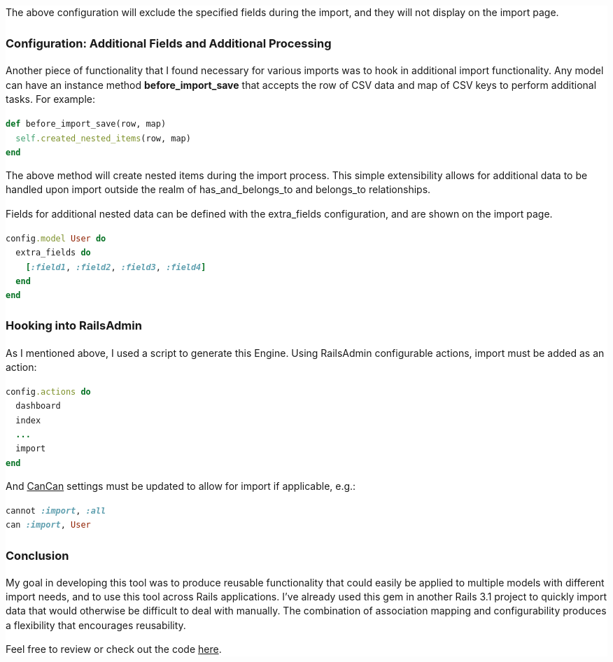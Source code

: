 The above configuration will exclude the specified fields during the import, and they will not display on the import page.

### Configuration: Additional Fields and Additional Processing

Another piece of functionality that I found necessary for various imports was to hook in additional import functionality. Any model can have an instance method **before_import_save** that accepts the row of CSV data and map of CSV keys to perform additional tasks. For example:

```ruby
def before_import_save(row, map)
  self.created_nested_items(row, map)
end
```

The above method will create nested items during the import process. This simple extensibility allows for additional data to be handled upon import outside the realm of has_and_belongs_to and belongs_to relationships.

Fields for additional nested data can be defined with the extra_fields configuration, and are shown on the import page.

```ruby
config.model User do
  extra_fields do
    [:field1, :field2, :field3, :field4]
  end
end
```

### Hooking into RailsAdmin

As I mentioned above, I used a script to generate this Engine. Using RailsAdmin configurable actions, import must be added as an action:

```ruby
config.actions do
  dashboard
  index
  ...
  import
end
```

And [CanCan](https://github.com/ryanb/cancan) settings must be updated to allow for import if applicable, e.g.:

```ruby
cannot :import, :all
can :import, User
```

### Conclusion

My goal in developing this tool was to produce reusable functionality that could easily be applied to multiple models with different import needs, and to use this tool across Rails applications. I’ve already used this gem in another Rails 3.1 project to quickly import data that would otherwise be difficult to deal with manually. The combination of association mapping and configurability produces a flexibility that encourages reusability.

Feel free to review or check out the code [here](https://github.com/stephskardal/rails_admin_import).
